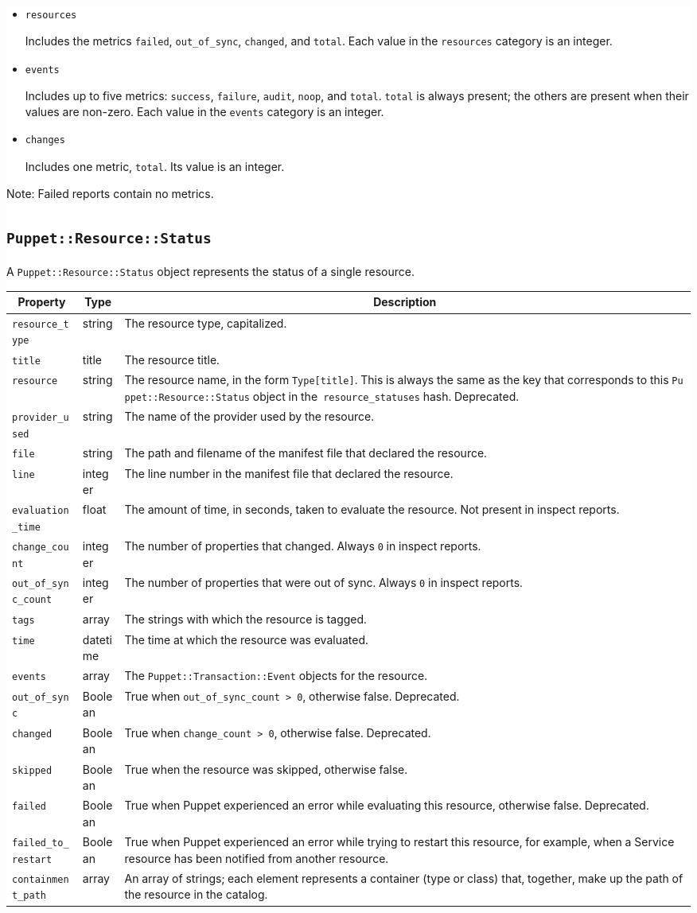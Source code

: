 - `resources`

  Includes the metrics `failed`, `out_of_sync`,                `changed`, and `total`. Each value in the                `resources` category is an integer.

- `events`

  Includes up to five metrics: `success`, `failure`,                `audit`, `noop`, and `total`.                `total` is always present; the others are present when their values              are non-zero. Each value in the `events` category is an integer.

- `changes`

  Includes one metric, `total`. Its value is an integer.

Note: Failed reports contain no metrics.

## `Puppet::Resource::Status`

A `Puppet::Resource::Status` object represents the status of a single        resource.

| Property            | Type     | Description                                                  |
| ------------------- | -------- | ------------------------------------------------------------ |
| `resource_type`     | string   | The resource type, capitalized.                              |
| `title`             | title    | The resource title.                                          |
| `resource`          | string   | The resource name, in the form `Type[title]`. This is always the                same as the key that corresponds to this `Puppet::Resource::Status`                object in the` resource_statuses` hash. Deprecated. |
| `provider_used`     | string   | The name of the provider used by the resource.               |
| `file`              | string   | The path and filename of the manifest file that declared the resource. |
| `line`              | integer  | The line number in the manifest file that declared the resource. |
| `evaluation_time`   | float    | The amount of time, in seconds, taken to evaluate the resource. Not present in                inspect reports. |
| `change_count`      | integer  | The number of properties that changed. Always `0`                in inspect reports. |
| `out_of_sync_count` | integer  | The number of properties that were out of sync. Always `0` in inspect reports. |
| `tags`              | array    | The strings with which the resource is tagged.               |
| `time`              | datetime | The time at which the resource was evaluated.                |
| `events`            | array    | The `Puppet::Transaction::Event` objects for the                resource. |
| `out_of_sync`       | Boolean  | True when `out_of_sync_count > 0`, otherwise false.                Deprecated. |
| `changed`           | Boolean  | True when `change_count > 0`, otherwise false.                Deprecated. |
| `skipped`           | Boolean  | True when the resource was skipped, otherwise false.         |
| `failed`            | Boolean  | True when Puppet experienced an error while                evaluating this resource, otherwise false. Deprecated. |
| `failed_to_restart` | Boolean  | True when Puppet experienced an error while                trying to restart this resource, for example, when a Service resource has been                notified from another resource. |
| `containment_path`  | array    | An array of strings; each element represents a container (type or class) that,                together, make up the path of the resource in the catalog. |
